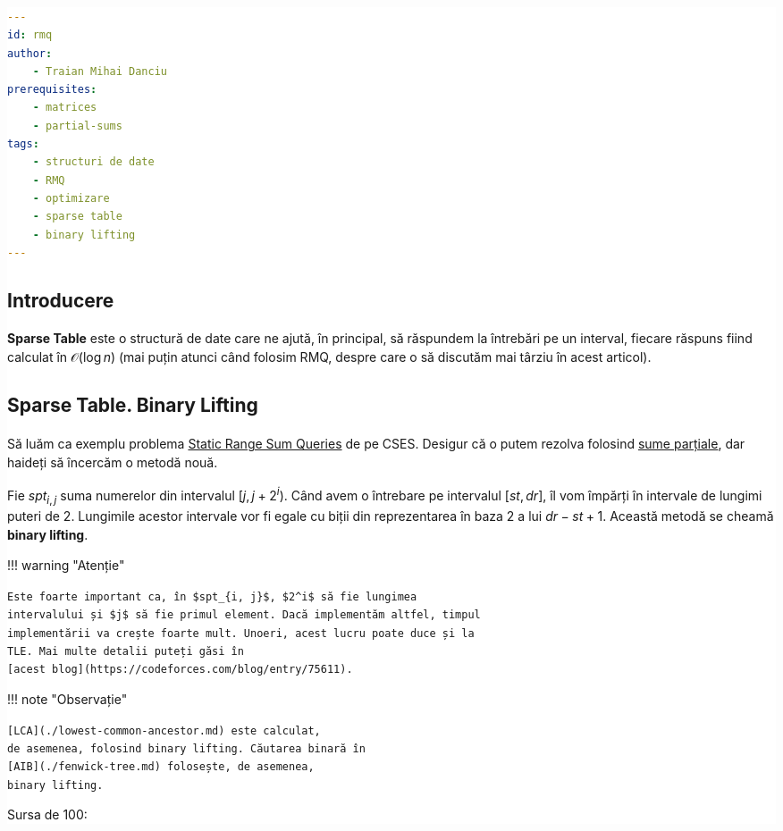 ```yaml
---
id: rmq
author:
    - Traian Mihai Danciu
prerequisites:
    - matrices
    - partial-sums
tags:
    - structuri de date
    - RMQ
    - optimizare
    - sparse table
    - binary lifting
---
```


## Introducere

**Sparse Table** este o structură de date care ne ajută, în principal, să
răspundem la întrebări pe un interval, fiecare răspuns fiind calculat în $\mathcal{O}(\log
n)$ (mai puțin atunci când folosim RMQ, despre care o să discutăm mai târziu în
acest articol).

## Sparse Table. Binary Lifting

Să luăm ca exemplu problema [Static Range Sum
Queries](https://cses.fi/problemset/task/1646) de pe CSES. Desigur că o putem
rezolva folosind [sume parțiale](../usor/partial-sums.md), dar
haideți să încercăm o metodă nouă.

Fie $spt_{i, j}$ suma numerelor din intervalul $[j, j + 2^i)$. Când avem o
întrebare pe intervalul $[st, dr]$, îl vom împărți în intervale de lungimi
puteri de 2. Lungimile acestor intervale vor fi egale cu biții din
reprezentarea în baza 2 a lui $dr - st + 1$. Această metodă se cheamă **binary
lifting**.

!!! warning "Atenție"

    Este foarte important ca, în $spt_{i, j}$, $2^i$ să fie lungimea
    intervalului și $j$ să fie primul element. Dacă implementăm altfel, timpul
    implementării va crește foarte mult. Unoeri, acest lucru poate duce și la
    TLE. Mai multe detalii puteți găsi în
    [acest blog](https://codeforces.com/blog/entry/75611).

!!! note "Observație"

    [LCA](./lowest-common-ancestor.md) este calculat,
    de asemenea, folosind binary lifting. Căutarea binară în
    [AIB](./fenwick-tree.md) folosește, de asemenea,
    binary lifting.

Sursa de 100:
